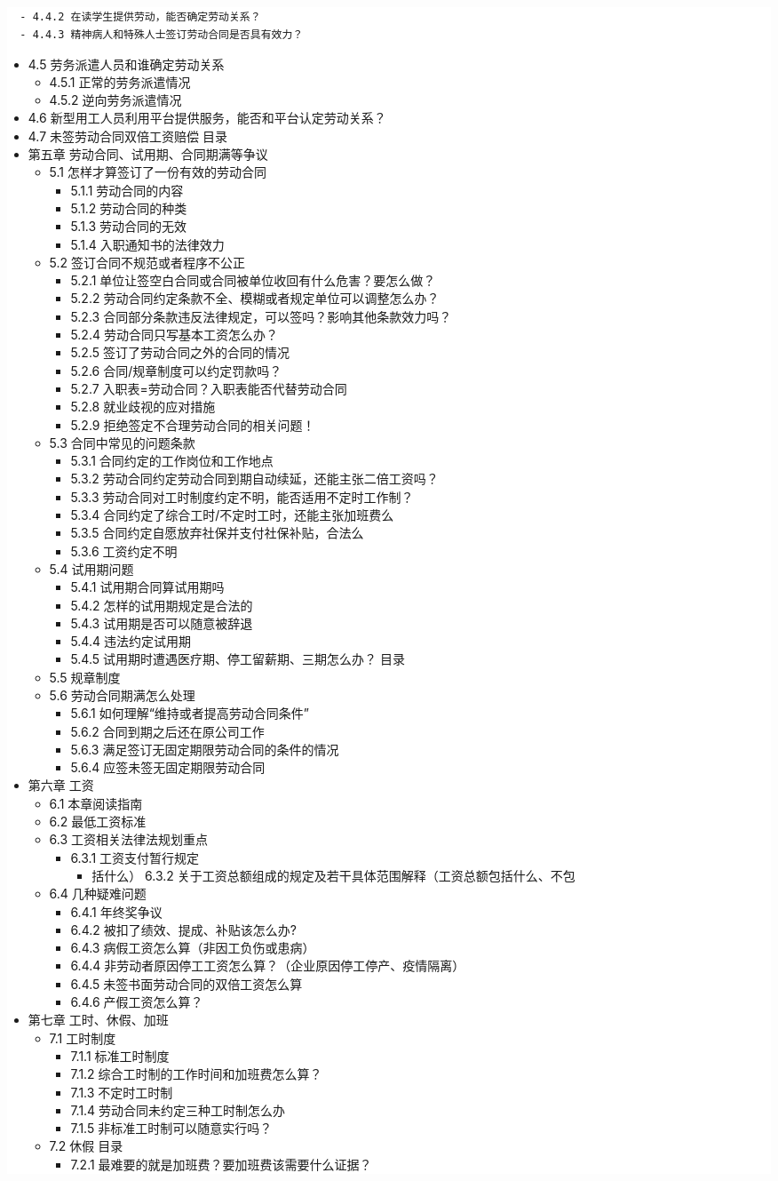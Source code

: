       - 4.4.2 在读学生提供劳动，能否确定劳动关系？
      - 4.4.3 精神病人和特殊人士签订劳动合同是否具有效力？
   - 4.5 劳务派遣人员和谁确定劳动关系
      - 4.5.1 正常的劳务派遣情况
      - 4.5.2 逆向劳务派遣情况
   - 4.6 新型用工人员利用平台提供服务，能否和平台认定劳动关系？
   - 4.7 未签劳动合同双倍工资赔偿 目录
- 第五章 劳动合同、试用期、合同期满等争议
   - 5.1 怎样才算签订了一份有效的劳动合同
      - 5.1.1 劳动合同的内容
      - 5.1.2 劳动合同的种类
      - 5.1.3 劳动合同的无效
      - 5.1.4 入职通知书的法律效力
   - 5.2 签订合同不规范或者程序不公正
      - 5.2.1 单位让签空白合同或合同被单位收回有什么危害？要怎么做？
      - 5.2.2 劳动合同约定条款不全、模糊或者规定单位可以调整怎么办？
      - 5.2.3 合同部分条款违反法律规定，可以签吗？影响其他条款效力吗？
      - 5.2.4 劳动合同只写基本工资怎么办？
      - 5.2.5 签订了劳动合同之外的合同的情况
      - 5.2.6 合同/规章制度可以约定罚款吗？
      - 5.2.7 入职表=劳动合同？入职表能否代替劳动合同
      - 5.2.8 就业歧视的应对措施
      - 5.2.9 拒绝签定不合理劳动合同的相关问题！
   - 5.3 合同中常见的问题条款
      - 5.3.1 合同约定的工作岗位和工作地点
      - 5.3.2 劳动合同约定劳动合同到期自动续延，还能主张二倍工资吗？
      - 5.3.3 劳动合同对工时制度约定不明，能否适用不定时工作制？
      - 5.3.4 合同约定了综合工时/不定时工时，还能主张加班费么
      - 5.3.5 合同约定自愿放弃社保并支付社保补贴，合法么
      - 5.3.6 工资约定不明
   - 5.4 试用期问题
      - 5.4.1 试用期合同算试用期吗
      - 5.4.2 怎样的试用期规定是合法的
      - 5.4.3 试用期是否可以随意被辞退
      - 5.4.4 违法约定试用期
      - 5.4.5 试用期时遭遇医疗期、停工留薪期、三期怎么办？ 目录
   - 5.5 规章制度
   - 5.6 劳动合同期满怎么处理
      - 5.6.1 如何理解“维持或者提高劳动合同条件”
      - 5.6.2 合同到期之后还在原公司工作
      - 5.6.3 满足签订无固定期限劳动合同的条件的情况
      - 5.6.4 应签未签无固定期限劳动合同
- 第六章 工资
   - 6.1 本章阅读指南
   - 6.2 最低工资标准
   - 6.3 工资相关法律法规划重点
      - 6.3.1 工资支付暂行规定
         - 括什么） 6.3.2 关于工资总额组成的规定及若干具体范围解释（工资总额包括什么、不包
   - 6.4 几种疑难问题
      - 6.4.1 年终奖争议
      - 6.4.2 被扣了绩效、提成、补贴该怎么办?
      - 6.4.3 病假工资怎么算（非因工负伤或患病）
      - 6.4.4 非劳动者原因停工工资怎么算？（企业原因停工停产、疫情隔离）
      - 6.4.5 未签书面劳动合同的双倍工资怎么算
      - 6.4.6 产假工资怎么算？
- 第七章 工时、休假、加班
   - 7.1 工时制度
      - 7.1.1 标准工时制度
      - 7.1.2 综合工时制的工作时间和加班费怎么算？
      - 7.1.3 不定时工时制
      - 7.1.4 劳动合同未约定三种工时制怎么办
      - 7.1.5 非标准工时制可以随意实行吗？
   - 7.2 休假 目录
      - 7.2.1 最难要的就是加班费？要加班费该需要什么证据？